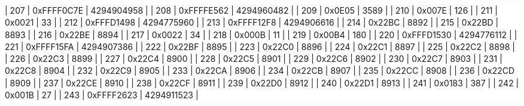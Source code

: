 |     207 | 0xFFFF0C7E  |  4294904958 |
|     208 | 0xFFFFE562  |  4294960482 |
|     209 | 0x0E05      |        3589 |
|     210 | 0x007E      |         126 |
|     211 | 0x0021      |          33 |
|     212 | 0xFFFD1498  |  4294775960 |
|     213 | 0xFFFF12F8  |  4294906616 |
|     214 | 0x22BC      |        8892 |
|     215 | 0x22BD      |        8893 |
|     216 | 0x22BE      |        8894 |
|     217 | 0x0022      |          34 |
|     218 | 0x000B      |          11 |
|     219 | 0x00B4      |         180 |
|     220 | 0xFFFD1530  |  4294776112 |
|     221 | 0xFFFF15FA  |  4294907386 |
|     222 | 0x22BF      |        8895 |
|     223 | 0x22C0      |        8896 |
|     224 | 0x22C1      |        8897 |
|     225 | 0x22C2      |        8898 |
|     226 | 0x22C3      |        8899 |
|     227 | 0x22C4      |        8900 |
|     228 | 0x22C5      |        8901 |
|     229 | 0x22C6      |        8902 |
|     230 | 0x22C7      |        8903 |
|     231 | 0x22C8      |        8904 |
|     232 | 0x22C9      |        8905 |
|     233 | 0x22CA      |        8906 |
|     234 | 0x22CB      |        8907 |
|     235 | 0x22CC      |        8908 |
|     236 | 0x22CD      |        8909 |
|     237 | 0x22CE      |        8910 |
|     238 | 0x22CF      |        8911 |
|     239 | 0x22D0      |        8912 |
|     240 | 0x22D1      |        8913 |
|     241 | 0x0183      |         387 |
|     242 | 0x001B      |          27 |
|     243 | 0xFFFF2623  |  4294911523 |